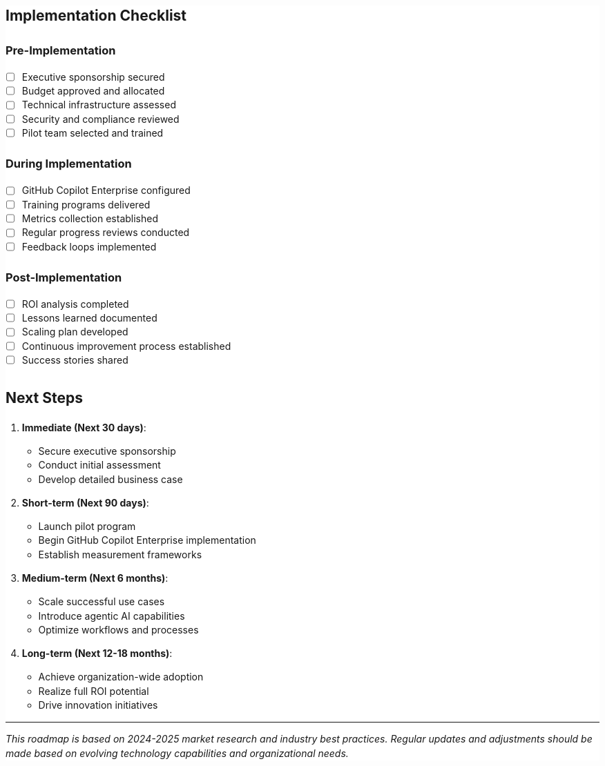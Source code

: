 ## Implementation Checklist

### Pre-Implementation
- [ ] Executive sponsorship secured
- [ ] Budget approved and allocated
- [ ] Technical infrastructure assessed
- [ ] Security and compliance reviewed
- [ ] Pilot team selected and trained

### During Implementation
- [ ] GitHub Copilot Enterprise configured
- [ ] Training programs delivered
- [ ] Metrics collection established
- [ ] Regular progress reviews conducted
- [ ] Feedback loops implemented

### Post-Implementation
- [ ] ROI analysis completed
- [ ] Lessons learned documented
- [ ] Scaling plan developed
- [ ] Continuous improvement process established
- [ ] Success stories shared

## Next Steps

1. **Immediate (Next 30 days)**:
   - Secure executive sponsorship
   - Conduct initial assessment
   - Develop detailed business case

2. **Short-term (Next 90 days)**:
   - Launch pilot program
   - Begin GitHub Copilot Enterprise implementation
   - Establish measurement frameworks

3. **Medium-term (Next 6 months)**:
   - Scale successful use cases
   - Introduce agentic AI capabilities
   - Optimize workflows and processes

4. **Long-term (Next 12-18 months)**:
   - Achieve organization-wide adoption
   - Realize full ROI potential
   - Drive innovation initiatives

---

*This roadmap is based on 2024-2025 market research and industry best practices. Regular updates and adjustments should be made based on evolving technology capabilities and organizational needs.*